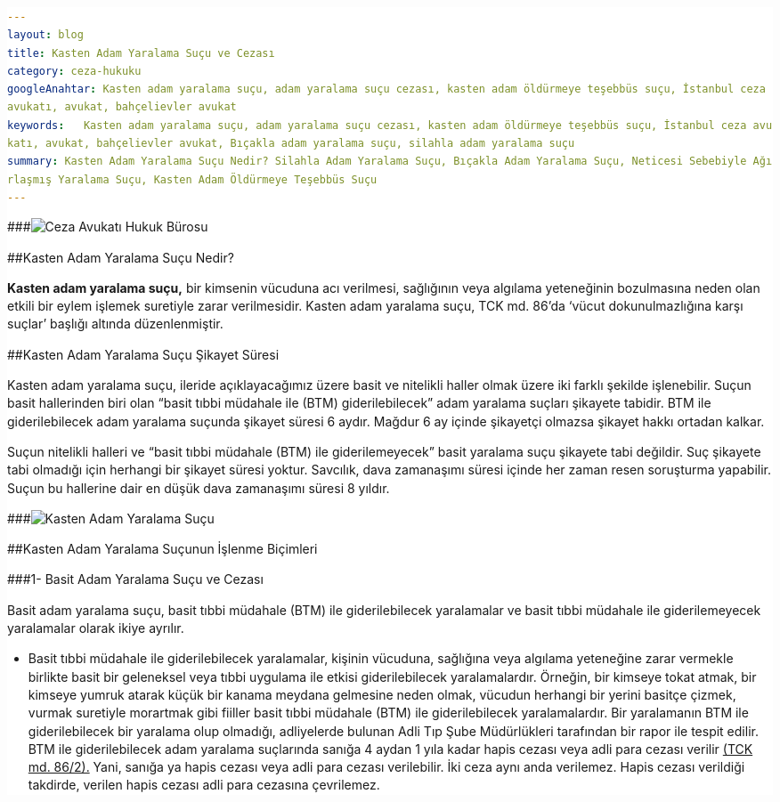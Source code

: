 ```yaml
---
layout: blog
title: Kasten Adam Yaralama Suçu ve Cezası
category: ceza-hukuku
googleAnahtar: Kasten adam yaralama suçu, adam yaralama suçu cezası, kasten adam öldürmeye teşebbüs suçu, İstanbul ceza avukatı, avukat, bahçelievler avukat
keywords:   Kasten adam yaralama suçu, adam yaralama suçu cezası, kasten adam öldürmeye teşebbüs suçu, İstanbul ceza avukatı, avukat, bahçelievler avukat, Bıçakla adam yaralama suçu, silahla adam yaralama suçu
summary: Kasten Adam Yaralama Suçu Nedir? Silahla Adam Yaralama Suçu, Bıçakla Adam Yaralama Suçu, Neticesi Sebebiyle Ağırlaşmış Yaralama Suçu, Kasten Adam Öldürmeye Teşebbüs Suçu
---
```


###![Ceza Avukatı Hukuk Bürosu](https://camo.githubusercontent.com/2bc8da8b8d1ebe39ca79a8a70d005204bc4900a7/687474703a2f2f692e68697a6c69726573696d2e636f6d2f34627a584f712e6a7067)

##Kasten Adam Yaralama Suçu Nedir?

**Kasten adam yaralama suçu,** bir kimsenin vücuduna acı verilmesi, sağlığının veya algılama yeteneğinin bozulmasına neden olan etkili bir eylem işlemek suretiyle zarar verilmesidir. Kasten adam yaralama suçu, TCK md. 86’da ‘vücut dokunulmazlığına karşı suçlar’ başlığı altında düzenlenmiştir. 
 
##Kasten Adam Yaralama Suçu Şikayet Süresi

Kasten adam yaralama suçu, ileride açıklayacağımız üzere basit ve nitelikli haller olmak üzere iki farklı şekilde işlenebilir. Suçun basit hallerinden biri olan “basit tıbbi müdahale ile (BTM) giderilebilecek” adam yaralama suçları şikayete tabidir. BTM ile giderilebilecek adam yaralama suçunda şikayet süresi 6 aydır. Mağdur 6 ay içinde şikayetçi olmazsa şikayet hakkı ortadan kalkar. 

Suçun nitelikli halleri ve “basit tıbbi müdahale (BTM) ile giderilemeyecek” basit yaralama suçu şikayete tabi değildir. Suç şikayete tabi olmadığı için herhangi bir şikayet süresi yoktur. Savcılık, dava zamanaşımı süresi içinde her zaman resen soruşturma yapabilir. Suçun bu hallerine dair en düşük dava zamanaşımı süresi 8 yıldır. 

###![Kasten Adam Yaralama Suçu](https://camo.githubusercontent.com/46bce472fc250ee32420892cc84ccc28fa3aac92/687474703a2f2f692e68697a6c69726573696d2e636f6d2f6e4c6c5a5a672e6a7067 "Kasten Adam Yaralama Suçu")

##Kasten Adam Yaralama Suçunun İşlenme Biçimleri

 

###1- Basit Adam Yaralama Suçu ve Cezası

Basit adam yaralama suçu, basit tıbbi müdahale (BTM) ile giderilebilecek yaralamalar ve basit tıbbi müdahale ile giderilemeyecek yaralamalar olarak ikiye ayrılır. 

* Basit tıbbi müdahale ile giderilebilecek yaralamalar, kişinin vücuduna, sağlığına veya algılama yeteneğine zarar vermekle birlikte basit bir geleneksel veya tıbbi uygulama ile etkisi giderilebilecek yaralamalardır. Örneğin, bir kimseye tokat atmak, bir kimseye yumruk atarak küçük bir kanama meydana gelmesine neden olmak,  vücudun herhangi bir yerini basitçe çizmek, vurmak suretiyle morartmak gibi fiiller basit tıbbi müdahale (BTM) ile giderilebilecek yaralamalardır. Bir yaralamanın BTM ile giderilebilecek bir yaralama olup olmadığı, adliyelerde bulunan Adli Tıp Şube Müdürlükleri tarafından bir rapor ile  tespit edilir. BTM ile giderilebilecek adam yaralama suçlarında sanığa 4 aydan 1 yıla kadar hapis cezası veya adli para cezası verilir [(TCK md. 86/2).](http://www.turkhukuksitesi.com/mevzuat.php?mid=3917) Yani, sanığa ya hapis cezası veya adli para cezası verilebilir. İki ceza aynı anda verilemez. Hapis cezası verildiği takdirde, verilen hapis cezası adli para cezasına çevrilemez.

